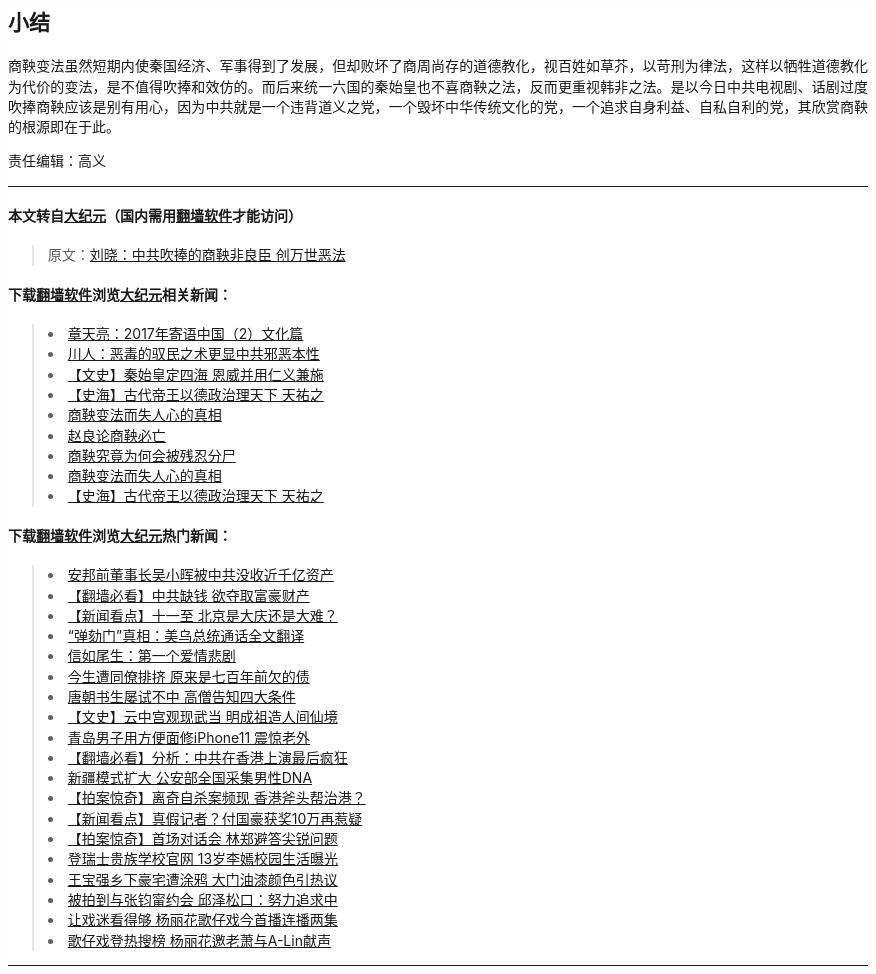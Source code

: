 <h2 style="text-align: justify;"><strong>小结</strong></h2>
<p style="text-align: justify;">商鞅变法虽然短期内使秦国经济、军事得到了发展，但却败坏了商周尚存的道德教化，视百姓如草芥，以苛刑为律法，这样以牺牲道德教化为代价的变法，是不值得吹捧和效仿的。而后来统一六国的秦始皇也不喜商鞅之法，反而更重视韩非之法。是以今日中共电视剧、话剧过度吹捧商鞅应该是别有用心，因为中共就是一个违背道义之党，一个毁坏中华传统文化的党，一个追求自身利益、自私自利的党，其欣赏商鞅的根源即在于此。</p>
<p style="text-align: justify;">责任编辑：高义</p>
<hr>

#### 本文转自<a href="http://www.epochtimes.com">大纪元</a>（国内需用<a href="https://git.io/JesJV">翻墙软件</a>才能访问）
> 原文：<a href="http://www.epochtimes.com/gb/17/10/22/n9758393.htm">刘晓：中共吹捧的商鞅非良臣 创万世恶法</a>
#### 下载<a href="https://git.io/JesJV">翻墙软件</a>浏览<a href="http://www.epochtimes.com">大纪元</a>相关新闻：
> <li><a href="http://www.epochtimes.com/gb/17/1/7/n8678982.htm">章天亮：2017年寄语中国（2）文化篇</a></li>
> <li><a href="http://www.epochtimes.com/gb/16/10/16/n8403033.htm">川人：恶毒的驭民之术更显中共邪恶本性</a></li>
> <li><a href="http://www.epochtimes.com/gb/16/4/5/n7523462.htm">【文史】秦始皇定四海 恩威并用仁义兼施</a></li>
> <li><a href="http://www.epochtimes.com/gb/15/3/25/n4396542.htm">【史海】古代帝王以德政治理天下 天祐之</a></li>
> <li><a href="http://www.epochtimes.com/gb/12/1/21/n3492778.htm">商鞅变法而失人心的真相</a></li>
> <li><a href="http://www.epochtimes.com/gb/10/3/7/n2838482.htm">赵良论商鞅必亡</a></li>
> <li><a href="http://www.epochtimes.com/gb/7/12/14/n1942088.htm">商鞅究竟为何会被残忍分尸</a></li>
> <li><a href="https://github.com/asdfghy6/djy/blob/master/gb/12/1/21/n3492778.md">商鞅变法而失人心的真相</a></li>
> <li><a href="https://github.com/asdfghy6/djy/blob/master/gb/15/3/25/n4396542.md">【史海】古代帝王以德政治理天下 天祐之</a></li>

#### 下载<a href="https://git.io/JesJV">翻墙软件</a>浏览<a href="http://www.epochtimes.com">大纪元</a>热门新闻：
> <li><a href="http://www.epochtimes.com/gb/19/9/26/n11547317.htm">安邦前董事长吴小晖被中共没收近千亿资产</a></li>
> <li><a href="http://www.epochtimes.com/gb/19/9/25/n11546931.htm">【翻墙必看】中共缺钱 欲夺取富豪财产</a></li>
> <li><a href="http://www.epochtimes.com/gb/19/9/26/n11548856.htm">【新闻看点】十一至 北京是大庆还是大难？</a></li>
> <li><a href="http://www.epochtimes.com/gb/19/9/26/n11547303.htm">“弹劾门”真相：美乌总统通话全文翻译</a></li>
> <li><a href="http://www.epochtimes.com/gb/12/4/16/n3566971.htm">信如尾生：第一个爱情悲剧</a></li>
> <li><a href="http://www.epochtimes.com/gb/15/9/3/n4519621.htm">今生遭同僚排挤 原来是七百年前欠的债</a></li>
> <li><a href="http://www.epochtimes.com/gb/19/9/20/n11534314.htm">唐朝书生屡试不中 高僧告知四大条件</a></li>
> <li><a href="http://www.epochtimes.com/gb/16/7/1/n8056353.htm">【文史】云中宫观现武当 明成祖造人间仙境</a></li>
> <li><a href="http://www.epochtimes.com/gb/19/9/25/n11546708.htm">青岛男子用方便面修iPhone11 震惊老外</a></li>
> <li><a href="http://www.epochtimes.com/gb/19/9/25/n11545125.htm">【翻墙必看】分析：中共在香港上演最后疯狂</a></li>
> <li><a href="http://www.epochtimes.com/gb/19/9/25/n11546501.htm">新疆模式扩大 公安部全国采集男性DNA</a></li>
> <li><a href="http://www.epochtimes.com/gb/19/9/25/n11544688.htm">【拍案惊奇】离奇自杀案频现 香港斧头帮治港？</a></li>
> <li><a href="http://www.epochtimes.com/gb/19/9/23/n11541603.htm">【新闻看点】真假记者？付国豪获奖10万再惹疑</a></li>
> <li><a href="http://www.epochtimes.com/gb/19/9/27/n11549383.htm">【拍案惊奇】首场对话会 林郑避答尖锐问题</a></li>
> <li><a href="http://www.epochtimes.com/gb/19/9/24/n11544222.htm">登瑞士贵族学校官网 13岁李嫣校园生活曝光</a></li>
> <li><a href="http://www.epochtimes.com/gb/19/9/24/n11544375.htm">王宝强乡下豪宅遭涂鸦 大门油漆颜色引热议</a></li>
> <li><a href="http://www.epochtimes.com/gb/19/9/25/n11545153.htm">被拍到与张钧甯约会 邱泽松口：努力追求中</a></li>
> <li><a href="http://www.epochtimes.com/gb/19/9/24/n11542872.htm">让戏迷看得够 杨丽花歌仔戏今首播连播两集</a></li>
> <li><a href="http://www.epochtimes.com/gb/19/9/25/n11545320.htm">歌仔戏登热搜榜 杨丽花邀老萧与A-Lin献声</a></li>
<hr>
